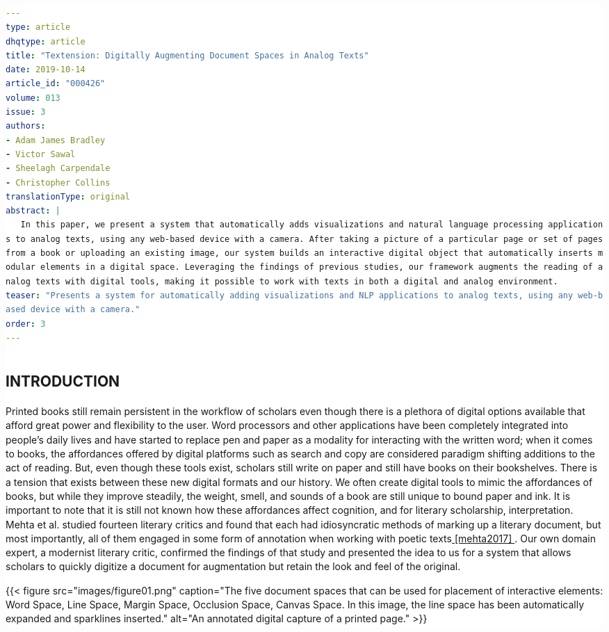```yaml
---
type: article
dhqtype: article
title: "Textension: Digitally Augmenting Document Spaces in Analog Texts"
date: 2019-10-14
article_id: "000426"
volume: 013
issue: 3
authors:
- Adam James Bradley
- Victor Sawal
- Sheelagh Carpendale
- Christopher Collins
translationType: original
abstract: |
   In this paper, we present a system that automatically adds visualizations and natural language processing applications to analog texts, using any web-based device with a camera. After taking a picture of a particular page or set of pages from a book or uploading an existing image, our system builds an interactive digital object that automatically inserts modular elements in a digital space. Leveraging the findings of previous studies, our framework augments the reading of analog texts with digital tools, making it possible to work with texts in both a digital and analog environment.
teaser: "Presents a system for automatically adding visualizations and NLP applications to analog texts, using any web-based device with a camera."
order: 3
---
```


# 



## INTRODUCTION

Printed books still remain persistent in the workflow of scholars even though there is a plethora of digital options available that afford great power and flexibility to the user. Word processors and other applications have been completely integrated into people’s daily lives and have started to replace pen and paper as a modality for interacting with the written word; when it comes to books, the affordances offered by digital platforms such as search and copy are considered paradigm shifting additions to the act of reading. But, even though these tools exist, scholars still write on paper and still have books on their bookshelves. There is a tension that exists between these new digital formats and our history. We often create digital tools to mimic the affordances of books, but while they improve steadily, the weight, smell, and sounds of a book are still unique to bound paper and ink. It is important to note that it is still not known how these affordances affect cognition, and for literary scholarship, interpretation. Mehta et al. studied fourteen literary critics and found that each had idiosyncratic methods of marking up a literary document, but most importantly, all of them engaged in some form of annotation when working with poetic texts<a class="footnote-ref" href="#mehta2017"> [mehta2017] </a>. Our own domain expert, a modernist literary critic, confirmed the findings of that study and presented the idea to us for a system that allows scholars to quickly digitize a document for augmentation but retain the look and feel of the original.

{{< figure src="images/figure01.png" caption="The five document spaces that can be used for placement of interactive elements: Word Space, Line Space, Margin Space, Occlusion Space, Canvas Space. In this image, the line space has been automatically expanded and sparklines inserted." alt="An annotated digital capture of a printed page."  >}}
